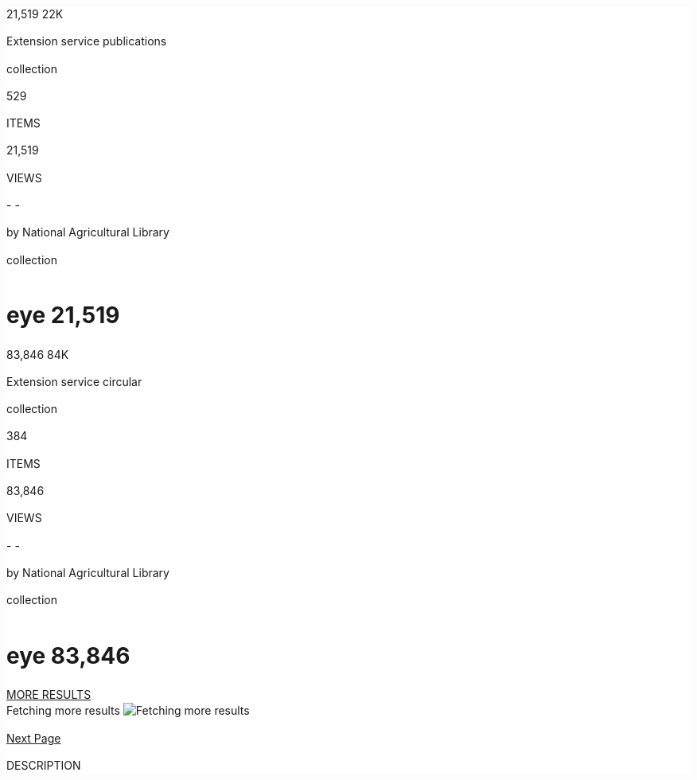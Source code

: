 21,519 22K

[](/details/usda-extensionservicepub)

Extension service publications

<span class="sr-only">collection</span>

529

ITEMS

21,519

VIEWS

\- -

<span class="hidden-lists">by</span> <span class="byv" title="National Agricultural Library">National Agricultural Library</span>

<span class="iconochive-collection" aria-hidden="true"></span><span class="sr-only">collection</span>

<span class="iconochive-eye" aria-hidden="true"></span><span class="sr-only">eye</span> 21,519
==============================================================================================

83,846 84K

[](/details/usda-extensionservicecircular)

Extension service circular

<span class="sr-only">collection</span>

384

ITEMS

83,846

VIEWS

\- -

<span class="hidden-lists">by</span> <span class="byv" title="National Agricultural Library">National Agricultural Library</span>

<span class="iconochive-collection" aria-hidden="true"></span><span class="sr-only">collection</span>

<span class="iconochive-eye" aria-hidden="true"></span><span class="sr-only">eye</span> 83,846
==============================================================================================

<a href="#" class="btn btn-info btn-sm">MORE RESULTS</a>  
<span class="more-search-fetching"> Fetching more results ![Fetching more results](/images/loading.gif) </span>

<a href="/details/usdanationalagriculturallibrary?&amp;sort=-week&amp;page=2" class="page-next">Next Page</a>

DESCRIPTION
